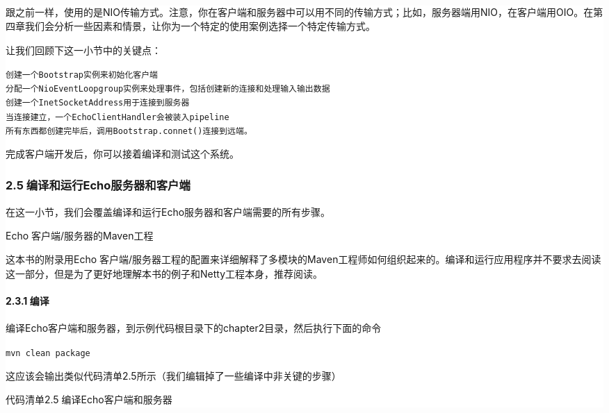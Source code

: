 跟之前一样，使用的是NIO传输方式。注意，你在客户端和服务器中可以用不同的传输方式；比如，服务器端用NIO，在客户端用OIO。在第四章我们会分析一些因素和情景，让你为一个特定的使用案例选择一个特定传输方式。

 

让我们回顾下这一小节中的关键点：

    创建一个Bootstrap实例来初始化客户端
    分配一个NioEventLoopgroup实例来处理事件，包括创建新的连接和处理输入输出数据
    创建一个InetSocketAddress用于连接到服务器
    当连接建立，一个EchoClientHandler会被装入pipeline
    所有东西都创建完毕后，调用Bootstrap.connet()连接到远端。

 

完成客户端开发后，你可以接着编译和测试这个系统。

 

### 2.5 编译和运行Echo服务器和客户端

在这一小节，我们会覆盖编译和运行Echo服务器和客户端需要的所有步骤。


Echo 客户端/服务器的Maven工程

这本书的附录用Echo 客户端/服务器工程的配置来详细解释了多模块的Maven工程师如何组织起来的。编译和运行应用程序并不要求去阅读这一部分，但是为了更好地理解本书的例子和Netty工程本身，推荐阅读。

 

#### 2.3.1 编译

编译Echo客户端和服务器，到示例代码根目录下的chapter2目录，然后执行下面的命令

 
```
mvn clean package
```
 

这应该会输出类似代码清单2.5所示（我们编辑掉了一些编译中非关键的步骤）

 

代码清单2.5 编译Echo客户端和服务器
